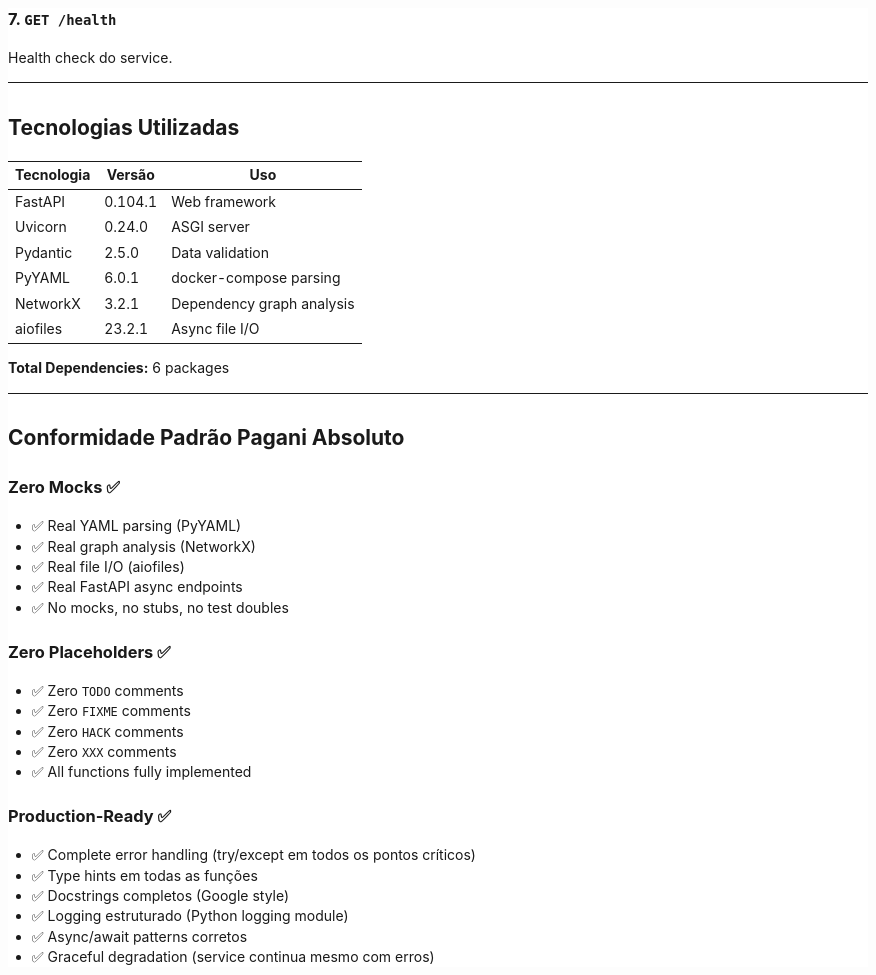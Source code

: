 ### 7. `GET /health`

Health check do service.

---

## Tecnologias Utilizadas

| Tecnologia | Versão  | Uso                       |
| ---------- | ------- | ------------------------- |
| FastAPI    | 0.104.1 | Web framework             |
| Uvicorn    | 0.24.0  | ASGI server               |
| Pydantic   | 2.5.0   | Data validation           |
| PyYAML     | 6.0.1   | docker-compose parsing    |
| NetworkX   | 3.2.1   | Dependency graph analysis |
| aiofiles   | 23.2.1  | Async file I/O            |

**Total Dependencies:** 6 packages

---

## Conformidade Padrão Pagani Absoluto

### Zero Mocks ✅

- ✅ Real YAML parsing (PyYAML)
- ✅ Real graph analysis (NetworkX)
- ✅ Real file I/O (aiofiles)
- ✅ Real FastAPI async endpoints
- ✅ No mocks, no stubs, no test doubles

### Zero Placeholders ✅

- ✅ Zero `TODO` comments
- ✅ Zero `FIXME` comments
- ✅ Zero `HACK` comments
- ✅ Zero `XXX` comments
- ✅ All functions fully implemented

### Production-Ready ✅

- ✅ Complete error handling (try/except em todos os pontos críticos)
- ✅ Type hints em todas as funções
- ✅ Docstrings completos (Google style)
- ✅ Logging estruturado (Python logging module)
- ✅ Async/await patterns corretos
- ✅ Graceful degradation (service continua mesmo com erros)
